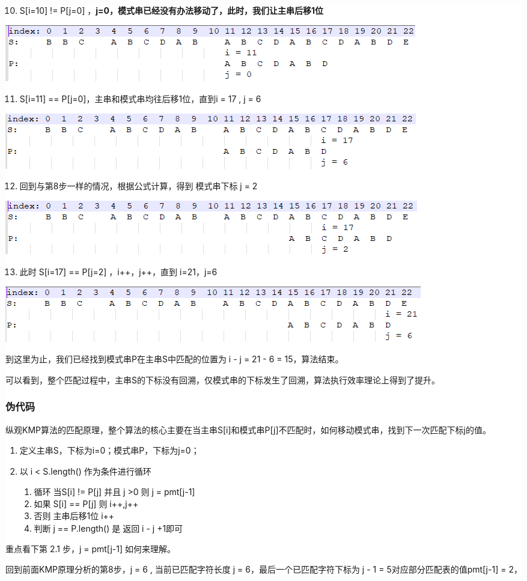 10. S[i=10] != P[j=0] ，**j=0，模式串已经没有办法移动了，此时，我们让主串后移1位**

![image-20220218183044534](_media\image-20220218183044534-bmp03.png)

11. S[i=11] == P[j=0]，主串和模式串均往后移1位，直到i = 17 , j = 6

![image-20220218183307558](_media\image-20220218183307558-bmp04.png)

12. 回到与第8步一样的情况，根据公式计算，得到 模式串下标 j = 2  

![image-20220218183421382](_media\image-20220218183421382-bmp05.png)

13. 此时 S[i=17] == P[j=2] ，i++，j++，直到 i=21，j=6

![image-20220218183614710](_media\image-20220218183614710-bmp06.png)

到这里为止，我们已经找到模式串P在主串S中匹配的位置为 i - j = 21 - 6 = 15，算法结束。

可以看到，整个匹配过程中，主串S的下标没有回溯，仅模式串的下标发生了回溯，算法执行效率理论上得到了提升。

###  伪代码

纵观KMP算法的匹配原理，整个算法的核心主要在当主串S[i]和模式串P[j]不匹配时，如何移动模式串，找到下一次匹配下标j的值。

1. 定义主串S，下标为i=0；模式串P，下标为j=0；

2. 以 i < S.length() 作为条件进行循环
   1. 循环 当S[i] != P[j] 并且 j >0 则 j = pmt[j-1]
   2. 如果 S[i] == P[j] 则 i++,j++
   3. 否则 主串后移1位 i++
   4. 判断 j == P.length() 是 返回 i - j +1即可 



重点看下第 2.1 步，j = pmt[j-1] 如何来理解。

回到前面KMP原理分析的第8步，j = 6 , 当前已匹配字符长度 j = 6，最后一个已匹配字符下标为 j - 1 = 5对应部分匹配表的值pmt[j-1] = 2，
